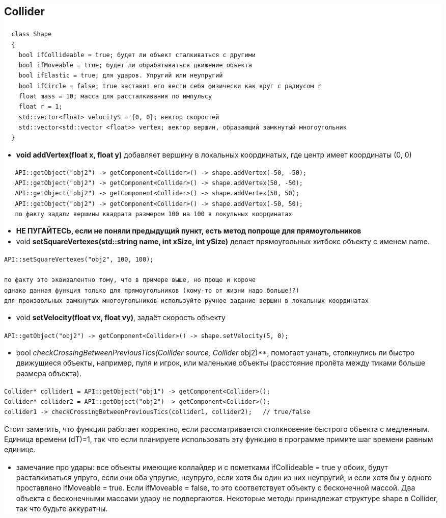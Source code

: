 ## Collider
```
  class Shape
  {
    bool ifCollideable = true; будет ли объект сталкиваться с другими
    bool ifMoveable = true; будет ли обрабатываться движение объекта
    bool ifElastic = true; для ударов. Упругий или неупругий
    bool ifCircle = false; true заставит его вести себя физически как круг с радиусом r
    float mass = 10; масса для рассталкивания по импульсу
    float r = 1;
    std::vector<float> velocityS = {0, 0}; вектор скоростей
    std::vector<std::vector <float>> vertex; вектор вершин, образающий замкнутый многоугольник
  }
 ```
 * **void addVertex(float x, float y)** добавляет вершину в локальных координатых, где центр имеет координаты (0, 0)
 ```
    API::getObject("obj2") -> getComponent<Collider>() -> shape.addVertex(-50, -50);
    API::getObject("obj2") -> getComponent<Collider>() -> shape.addVertex(50, -50);
    API::getObject("obj2") -> getComponent<Collider>() -> shape.addVertex(50, 50);
    API::getObject("obj2") -> getComponent<Collider>() -> shape.addVertex(-50, 50);
    по факту задали вершины квадрата размером 100 на 100 в локульных координатах
 ```
 * **НЕ ПУГАЙТЕСЬ, если не поняли предыдущий пункт, есть метод попроще для прямоугольников**
 * void **setSquareVertexes(std::string name, int xSize, int ySize)** делает прямоугольных хитбокс объекту с именем name.
 ```
 API::setSquareVertexes("obj2", 100, 100);
 
 по факту это эквивалентно тому, что в примере выше, но проще и короче
 однако данная функция только для прямоугольников (кому-то от жизни надо больше!?)
 для произвольных замкнутых многоугольников используйте ручное задание вершин в локальных координатах
 ```
 * void **setVelocity(float vx, float vy)**, задаёт скорость объекту
 ```
 API::getObject("obj2") -> getComponent<Collider>() -> shape.setVelocity(5, 0);
 ```
 * bool **checkCrossingBetweenPreviousTics(Collider* source, Collider* obj2)**, помогает узнать, столкнулись ли быстро движущиеся объекты, например, пуля и игрок, или маленькие объекты (расстояние пролёта между тиками больше размера объекта).
  ```
 Collider* collider1 = API::getObject("obj1") -> getComponent<Collider>();
 Collider* collider2 = API::getObject("obj2") -> getComponent<Collider>();
 collider1 -> checkCrossingBetweenPreviousTics(collider1, collider2);   // true/false
 ```
 Стоит заметить, что функция работает корректно, если рассматривается столкновение быстрого объекта с медленным. Единица времени (dT)=1, так что если планируете использовать эту функцию в программе примите шаг времени равным единице.
 
 * замечание про удары: все объекты имеющие коллайдер и с пометками ifCollideable = true у обоих, будут расталкиваться упруго, если они оба упругие, неупруго, если хотя бы один из них неупругий, и если хотя бы у одного проставлено ifMoveable = true.
Если ifMoveable = false, то это соответствует объекту с бесконечной массой. Два объекта с бесконечными массами удару не подвергаются. Некоторые методы принадлежат структуре shape в Collider, так что будьте аккуратны. 
 